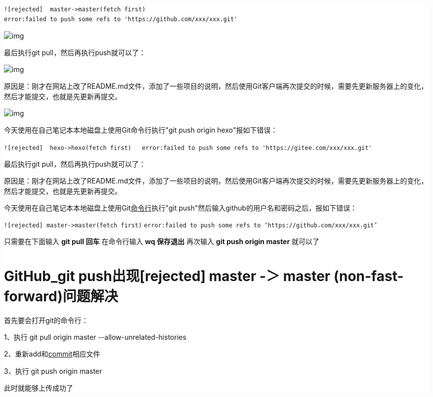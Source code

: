 
```
![rejected]  master->master(fetch first)  
error:failed to push some refs to 'https://github.com/xxx/xxx.git'
```

![img](https://images2015.cnblogs.com/blog/667699/201701/667699-20170102214406269-1179717239.png)

 

最后执行git pull，然后再执行push就可以了：

![img](https://images2015.cnblogs.com/blog/667699/201701/667699-20170102213904300-1746657139.png)

 

原因是：刚才在网站上改了README.md文件，添加了一些项目的说明，然后使用Git客户端再次提交的时候，需要先更新服务器上的变化，然后才能提交，也就是先更新再提交。

![img](https://images2015.cnblogs.com/blog/667699/201701/667699-20170102214822987-300394749.png)



今天使用在自己笔记本本地磁盘上使用Git命令行执行"git push origin hexo"报如下错误：

`![rejected]  hexo->hexo(fetch first)  
error:failed to push some refs to 'https://gitee.com/xxx/xxx.git'`


最后执行git pull，然后再执行push就可以了：



原因是：刚才在网站上改了README.md文件，添加了一些项目的说明，然后使用Git客户端再次提交的时候，需要先更新服务器上的变化，然后才能提交，也就是先更新再提交。

今天使用在自己笔记本本地磁盘上使用Git[命令行](https://so.csdn.net/so/search?q=命令行&spm=1001.2101.3001.7020)执行"git push"然后输入github的用户名和密码之后，报如下错误：

`![rejected] master->master(fetch first)`
`error:failed to push some refs to ‘https://github.com/xxx/xxx.git’`

只需要在下面输入
**git pull 回车**
在命令行输入
**wq 保存退出**
再次输入
**git push origin master**
就可以了

# GitHub_git push出现[rejected] master -＞ master (non-fast-forward)问题解决

首先要会打开git的命令行：

1、执行 git pull origin master --allow-unrelated-histories

2、重新add和[commit](https://so.csdn.net/so/search?q=commit&spm=1001.2101.3001.7020)相应文件

3、执行 git push origin master

此时就能够上传成功了
